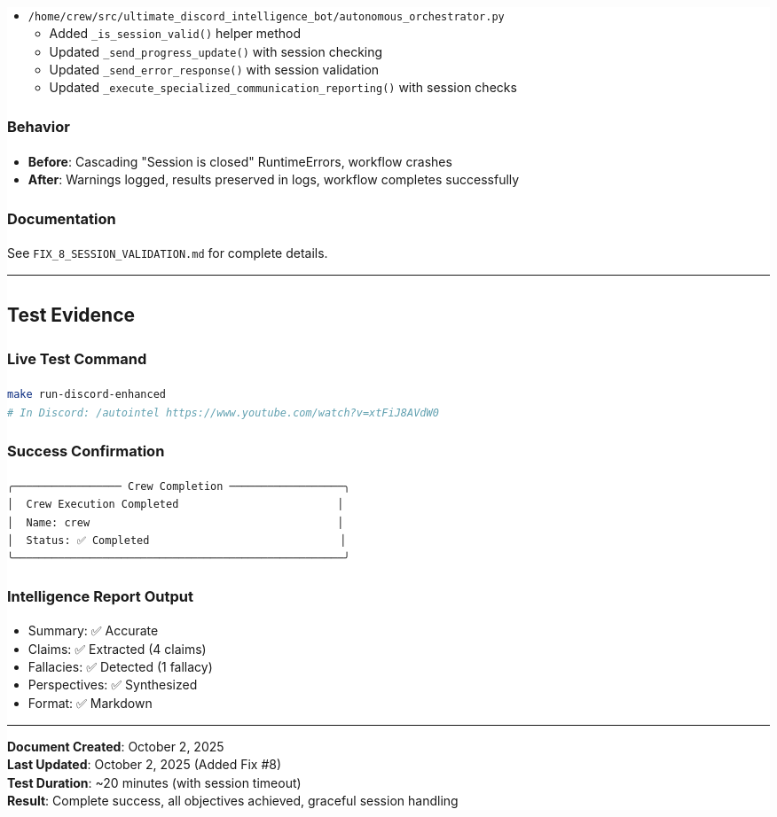 - `/home/crew/src/ultimate_discord_intelligence_bot/autonomous_orchestrator.py`
  - Added `_is_session_valid()` helper method
  - Updated `_send_progress_update()` with session checking
  - Updated `_send_error_response()` with session validation
  - Updated `_execute_specialized_communication_reporting()` with session checks

### Behavior

- **Before**: Cascading "Session is closed" RuntimeErrors, workflow crashes
- **After**: Warnings logged, results preserved in logs, workflow completes successfully

### Documentation

See `FIX_8_SESSION_VALIDATION.md` for complete details.

---

## Test Evidence

### Live Test Command

```bash
make run-discord-enhanced
# In Discord: /autointel https://www.youtube.com/watch?v=xtFiJ8AVdW0
```

### Success Confirmation

```
╭───────────────── Crew Completion ──────────────────╮
│  Crew Execution Completed                         │
│  Name: crew                                       │
│  Status: ✅ Completed                              │
╰────────────────────────────────────────────────────╯
```

### Intelligence Report Output

- Summary: ✅ Accurate
- Claims: ✅ Extracted (4 claims)
- Fallacies: ✅ Detected (1 fallacy)
- Perspectives: ✅ Synthesized
- Format: ✅ Markdown

---

**Document Created**: October 2, 2025  
**Last Updated**: October 2, 2025 (Added Fix #8)  
**Test Duration**: ~20 minutes (with session timeout)  
**Result**: Complete success, all objectives achieved, graceful session handling

